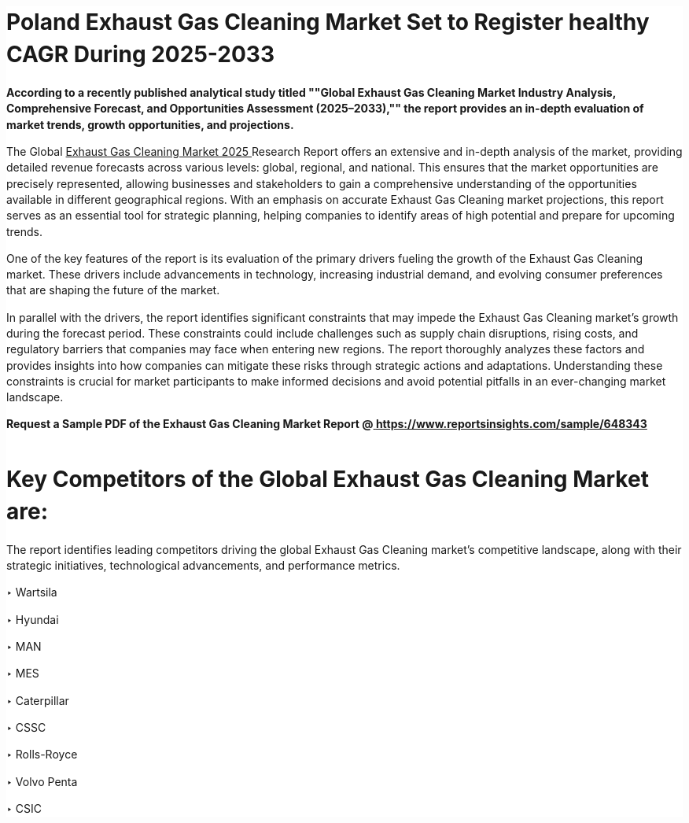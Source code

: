 # Poland Exhaust Gas Cleaning Market Set to Register healthy CAGR During 2025-2033

<strong>According to a recently published analytical study titled ""Global Exhaust Gas Cleaning Market Industry Analysis, Comprehensive Forecast, and Opportunities Assessment (2025–2033),"" the report provides an in-depth evaluation of market trends, growth opportunities, and projections.</strong>

The Global <a href=https://www.reportsinsights.com/sample/648343>Exhaust Gas Cleaning Market 2025 </a> Research Report offers an extensive and in-depth analysis of the market, providing detailed revenue forecasts across various levels: global, regional, and national. This ensures that the market opportunities are precisely represented, allowing businesses and stakeholders to gain a comprehensive understanding of the opportunities available in different geographical regions. With an emphasis on accurate Exhaust Gas Cleaning market projections, this report serves as an essential tool for strategic planning, helping companies to identify areas of high potential and prepare for upcoming trends.

One of the key features of the report is its evaluation of the primary drivers fueling the growth of the Exhaust Gas Cleaning market. These drivers include advancements in technology, increasing industrial demand, and evolving consumer preferences that are shaping the future of the market. 

In parallel with the drivers, the report identifies significant constraints that may impede the Exhaust Gas Cleaning market’s growth during the forecast period. These constraints could include challenges such as supply chain disruptions, rising costs, and regulatory barriers that companies may face when entering new regions. The report thoroughly analyzes these factors and provides insights into how companies can mitigate these risks through strategic actions and adaptations. Understanding these constraints is crucial for market participants to make informed decisions and avoid potential pitfalls in an ever-changing market landscape.

<strong>Request a Sample PDF of the Exhaust Gas Cleaning Market Report </strong><strong>@<a href=https://www.reportsinsights.com/sample/648343> https://www.reportsinsights.com/sample/648343</a></strong></font>

# <strong>Key Competitors of the Global Exhaust Gas Cleaning Market are:</strong>

The report identifies leading competitors driving the global Exhaust Gas Cleaning market’s competitive landscape, along with their strategic initiatives, technological advancements, and performance metrics.

‣ Wartsila

‣ Hyundai

‣ MAN

‣ MES

‣ Caterpillar

‣ CSSC

‣ Rolls-Royce

‣ Volvo Penta

‣ CSIC
